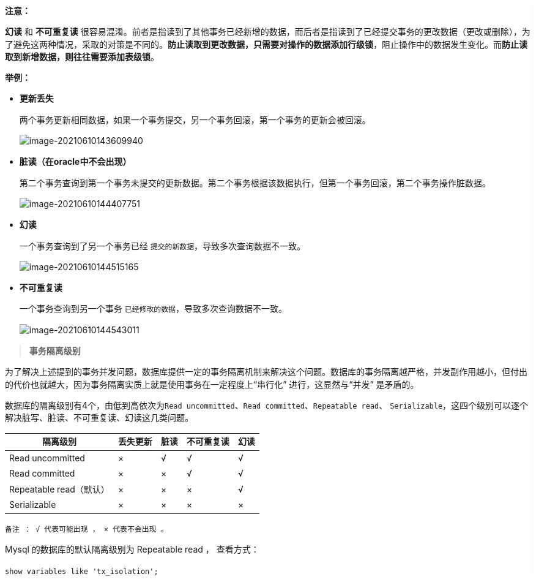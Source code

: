 **注意：**

**幻读** 和 **不可重复读** 很容易混淆。前者是指读到了其他事务已经新增的数据，而后者是指读到了已经提交事务的更改数据（更改或删除），为了避免这两种情况，采取的对策是不同的。**防止读取到更改数据，只需要对操作的数据添加行级锁**，阻止操作中的数据发生变化。而**防止读取到新增数据，则往往需要添加表级锁**。

**举例：**

- **更新丢失**

  两个事务更新相同数据，如果一个事务提交，另一个事务回滚，第一个事务的更新会被回滚。

  ![image-20210610143609940](https://studyimages.oss-cn-beijing.aliyuncs.com/img/mysql/other/202207151314696.png)



- **脏读（在oracle中不会出现）**

  第二个事务查询到第一个事务未提交的更新数据。第二个事务根据该数据执行，但第一个事务回滚，第二个事务操作脏数据。

  ![image-20210610144407751](https://studyimages.oss-cn-beijing.aliyuncs.com/img/mysql/other/202207151314697.png)

- **幻读**

  一个事务查询到了另一个事务已经 `提交的新数据`，导致多次查询数据不一致。

  ![image-20210610144515165](https://studyimages.oss-cn-beijing.aliyuncs.com/img/mysql/other/202207151314698.png)

- **不可重复读**

  一个事务查询到另一个事务 `已经修改的数据`，导致多次查询数据不一致。

  ![image-20210610144543011](https://studyimages.oss-cn-beijing.aliyuncs.com/img/mysql/other/202207151314699.png)



> **事务隔离级别**

为了解决上述提到的事务并发问题，数据库提供一定的事务隔离机制来解决这个问题。数据库的事务隔离越严格，并发副作用越小，但付出的代价也就越大，因为事务隔离实质上就是使用事务在一定程度上“串行化” 进行，这显然与“并发” 是矛盾的。

数据库的隔离级别有4个，由低到高依次为`Read uncommitted`、`Read committed`、`Repeatable read`、
`Serializable`，这四个级别可以逐个解决脏写、脏读、不可重复读、幻读这几类问题。

| 隔离级别                | 丢失更新 | 脏读 | 不可重复读 | 幻读 |
| ----------------------- | -------- | ---- | ---------- | ---- |
| Read uncommitted        | ×        | √    | √          | √    |
| Read committed          | ×        | ×    | √          | √    |
| Repeatable read（默认） | ×        | ×    | ×          | √    |
| Serializable            | ×        | ×    | ×          | ×    |

`备注 ： √ 代表可能出现 ， × 代表不会出现 。`

Mysql 的数据库的默认隔离级别为 Repeatable read ， 查看方式：

```
show variables like 'tx_isolation';
```
